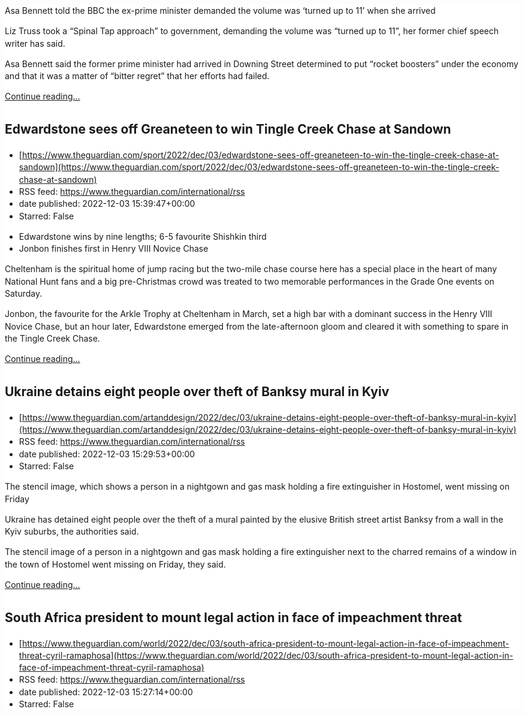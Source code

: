 <p>Asa Bennett told the BBC the ex-prime minister demanded the volume was ‘turned up to 11’ when she arrived</p><p>Liz Truss took a “Spinal Tap approach” to government, demanding the volume was “turned up to 11”, her former chief speech writer has said.</p><p>Asa Bennett said the former prime minister had arrived in Downing Street determined to put “rocket boosters” under the economy and that it was a matter of “bitter regret” that her efforts had failed.</p> <a href="https://www.theguardian.com/politics/2022/dec/03/liz-truss-took-a-spinal-tap-approach-to-government-speech-writer-asa-bennett">Continue reading...</a>

## Edwardstone sees off Greaneteen to win Tingle Creek Chase at Sandown
 - [https://www.theguardian.com/sport/2022/dec/03/edwardstone-sees-off-greaneteen-to-win-the-tingle-creek-chase-at-sandown](https://www.theguardian.com/sport/2022/dec/03/edwardstone-sees-off-greaneteen-to-win-the-tingle-creek-chase-at-sandown)
 - RSS feed: https://www.theguardian.com/international/rss
 - date published: 2022-12-03 15:39:47+00:00
 - Starred: False

<ul><li>Edwardstone wins by nine lengths; 6-5 favourite Shishkin third</li><li>Jonbon finishes first in Henry VIII Novice Chase</li></ul><p>Cheltenham is the spiritual home of jump racing but the two-mile chase course here has a special place in the heart of many National Hunt fans and a big pre-Christmas crowd was treated to two memorable performances in the Grade One events on Saturday.</p><p>Jonbon, the favourite for the Arkle Trophy at Cheltenham in March, set a high bar with a dominant success in the Henry VIII Novice Chase, but an hour later, Edwardstone emerged from the late-afternoon gloom and cleared it with something to spare in the Tingle Creek Chase.</p> <a href="https://www.theguardian.com/sport/2022/dec/03/edwardstone-sees-off-greaneteen-to-win-the-tingle-creek-chase-at-sandown">Continue reading...</a>

## Ukraine detains eight people over theft of Banksy mural in Kyiv
 - [https://www.theguardian.com/artanddesign/2022/dec/03/ukraine-detains-eight-people-over-theft-of-banksy-mural-in-kyiv](https://www.theguardian.com/artanddesign/2022/dec/03/ukraine-detains-eight-people-over-theft-of-banksy-mural-in-kyiv)
 - RSS feed: https://www.theguardian.com/international/rss
 - date published: 2022-12-03 15:29:53+00:00
 - Starred: False

<p>The stencil image, which shows a person in a nightgown and gas mask holding a fire extinguisher in Hostomel, went missing on Friday</p><p>Ukraine has detained eight people over the theft of a mural painted by the elusive British street artist Banksy from a wall in the Kyiv suburbs, the authorities said.</p><p>The stencil image of a person in a nightgown and gas mask holding a fire extinguisher next to the charred remains of a window in the town of Hostomel went missing on Friday, they said.</p> <a href="https://www.theguardian.com/artanddesign/2022/dec/03/ukraine-detains-eight-people-over-theft-of-banksy-mural-in-kyiv">Continue reading...</a>

## South Africa president to mount legal action in face of impeachment threat
 - [https://www.theguardian.com/world/2022/dec/03/south-africa-president-to-mount-legal-action-in-face-of-impeachment-threat-cyril-ramaphosa](https://www.theguardian.com/world/2022/dec/03/south-africa-president-to-mount-legal-action-in-face-of-impeachment-threat-cyril-ramaphosa)
 - RSS feed: https://www.theguardian.com/international/rss
 - date published: 2022-12-03 15:27:14+00:00
 - Starred: False
